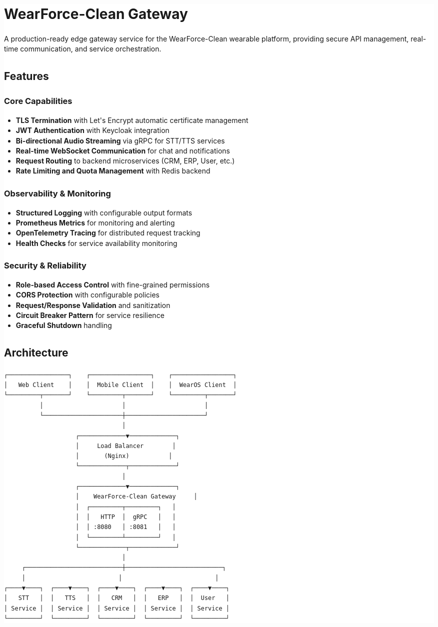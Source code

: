 # WearForce-Clean Gateway

A production-ready edge gateway service for the WearForce-Clean wearable platform, providing secure API management, real-time communication, and service orchestration.

## Features

### Core Capabilities
- **TLS Termination** with Let's Encrypt automatic certificate management
- **JWT Authentication** with Keycloak integration
- **Bi-directional Audio Streaming** via gRPC for STT/TTS services
- **Real-time WebSocket Communication** for chat and notifications
- **Request Routing** to backend microservices (CRM, ERP, User, etc.)
- **Rate Limiting and Quota Management** with Redis backend

### Observability & Monitoring
- **Structured Logging** with configurable output formats
- **Prometheus Metrics** for monitoring and alerting
- **OpenTelemetry Tracing** for distributed request tracking
- **Health Checks** for service availability monitoring

### Security & Reliability
- **Role-based Access Control** with fine-grained permissions
- **CORS Protection** with configurable policies
- **Request/Response Validation** and sanitization
- **Circuit Breaker Pattern** for service resilience
- **Graceful Shutdown** handling

## Architecture

```
┌─────────────────┐    ┌─────────────────┐    ┌─────────────────┐
│   Web Client    │    │  Mobile Client  │    │  WearOS Client  │
└─────────┬───────┘    └─────────┬───────┘    └─────────┬───────┘
          │                      │                      │
          └──────────────────────┼──────────────────────┘
                                 │
                    ┌─────────────▼─────────────┐
                    │     Load Balancer        │
                    │       (Nginx)           │
                    └─────────────┬─────────────┘
                                 │
                    ┌─────────────▼─────────────┐
                    │    WearForce-Clean Gateway     │
                    │  ┌─────────┬─────────┐   │
                    │  │   HTTP  │  gRPC   │   │
                    │  │ :8080   │ :8081   │   │
                    │  └─────────┴─────────┘   │
                    └─────────────┬─────────────┘
                                 │
     ┌───────────────────────────┼───────────────────────────┐
     │                          │                          │
┌────▼────┐  ┌────▼────┐  ┌────▼────┐  ┌────▼────┐  ┌────▼────┐
│   STT   │  │   TTS   │  │   CRM   │  │   ERP   │  │  User   │
│ Service │  │ Service │  │ Service │  │ Service │  │ Service │
└─────────┘  └─────────┘  └─────────┘  └─────────┘  └─────────┘
```
